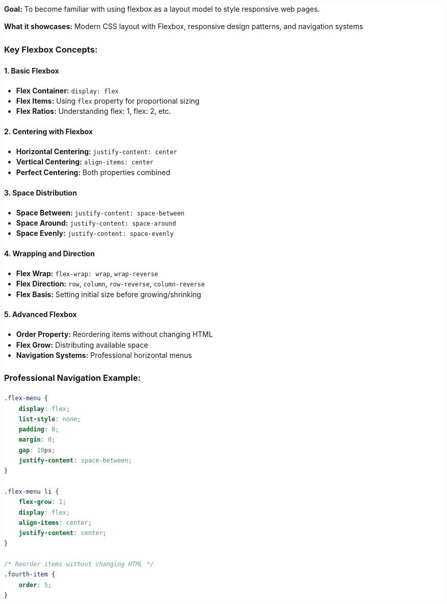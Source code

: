 **Goal:** To become familiar with using flexbox as a layout model to style responsive web pages.

**What it showcases:** Modern CSS layout with Flexbox, responsive design patterns, and navigation systems

### Key Flexbox Concepts:

#### 1. Basic Flexbox
- **Flex Container:** `display: flex`
- **Flex Items:** Using `flex` property for proportional sizing
- **Flex Ratios:** Understanding flex: 1, flex: 2, etc.

#### 2. Centering with Flexbox
- **Horizontal Centering:** `justify-content: center`
- **Vertical Centering:** `align-items: center`
- **Perfect Centering:** Both properties combined

#### 3. Space Distribution
- **Space Between:** `justify-content: space-between`
- **Space Around:** `justify-content: space-around`
- **Space Evenly:** `justify-content: space-evenly`

#### 4. Wrapping and Direction
- **Flex Wrap:** `flex-wrap: wrap`, `wrap-reverse`
- **Flex Direction:** `row`, `column`, `row-reverse`, `column-reverse`
- **Flex Basis:** Setting initial size before growing/shrinking

#### 5. Advanced Flexbox
- **Order Property:** Reordering items without changing HTML
- **Flex Grow:** Distributing available space
- **Navigation Systems:** Professional horizontal menus

### Professional Navigation Example:
```css
.flex-menu {
    display: flex;
    list-style: none;
    padding: 0;
    margin: 0;
    gap: 10px;
    justify-content: space-between;
}

.flex-menu li {
    flex-grow: 1;
    display: flex;
    align-items: center;
    justify-content: center;
}

/* Reorder items without changing HTML */
.fourth-item {
    order: 5;
}
```
